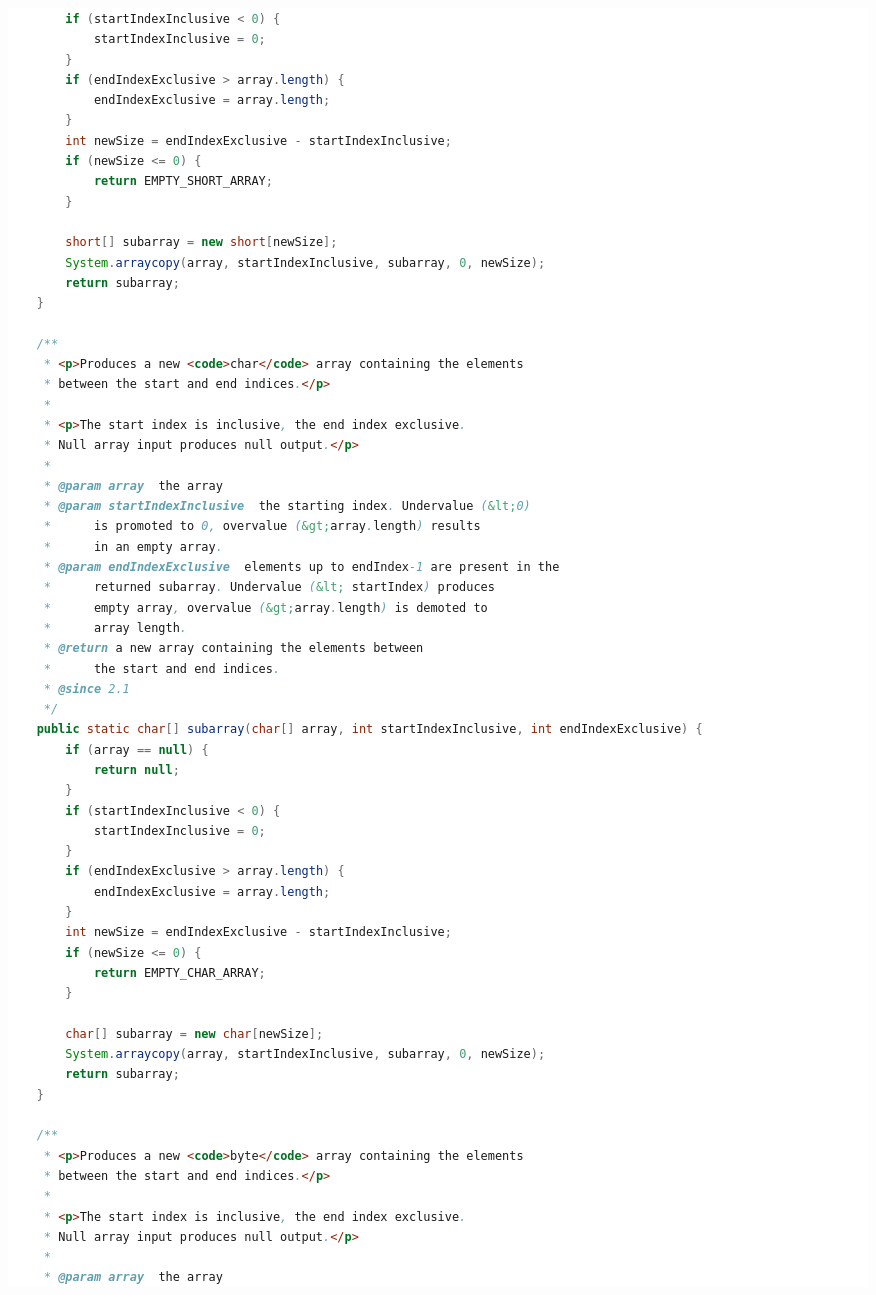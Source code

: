 ```java
        if (startIndexInclusive < 0) {
            startIndexInclusive = 0;
        }
        if (endIndexExclusive > array.length) {
            endIndexExclusive = array.length;
        }
        int newSize = endIndexExclusive - startIndexInclusive;
        if (newSize <= 0) {
            return EMPTY_SHORT_ARRAY;
        }

        short[] subarray = new short[newSize];
        System.arraycopy(array, startIndexInclusive, subarray, 0, newSize);
        return subarray;
    }

    /**
     * <p>Produces a new <code>char</code> array containing the elements
     * between the start and end indices.</p>
     *
     * <p>The start index is inclusive, the end index exclusive.
     * Null array input produces null output.</p>
     *
     * @param array  the array
     * @param startIndexInclusive  the starting index. Undervalue (&lt;0)
     *      is promoted to 0, overvalue (&gt;array.length) results
     *      in an empty array.
     * @param endIndexExclusive  elements up to endIndex-1 are present in the
     *      returned subarray. Undervalue (&lt; startIndex) produces
     *      empty array, overvalue (&gt;array.length) is demoted to
     *      array length.
     * @return a new array containing the elements between
     *      the start and end indices.
     * @since 2.1
     */
    public static char[] subarray(char[] array, int startIndexInclusive, int endIndexExclusive) {
        if (array == null) {
            return null;
        }
        if (startIndexInclusive < 0) {
            startIndexInclusive = 0;
        }
        if (endIndexExclusive > array.length) {
            endIndexExclusive = array.length;
        }
        int newSize = endIndexExclusive - startIndexInclusive;
        if (newSize <= 0) {
            return EMPTY_CHAR_ARRAY;
        }

        char[] subarray = new char[newSize];
        System.arraycopy(array, startIndexInclusive, subarray, 0, newSize);
        return subarray;
    }

    /**
     * <p>Produces a new <code>byte</code> array containing the elements
     * between the start and end indices.</p>
     *
     * <p>The start index is inclusive, the end index exclusive.
     * Null array input produces null output.</p>
     *
     * @param array  the array
```